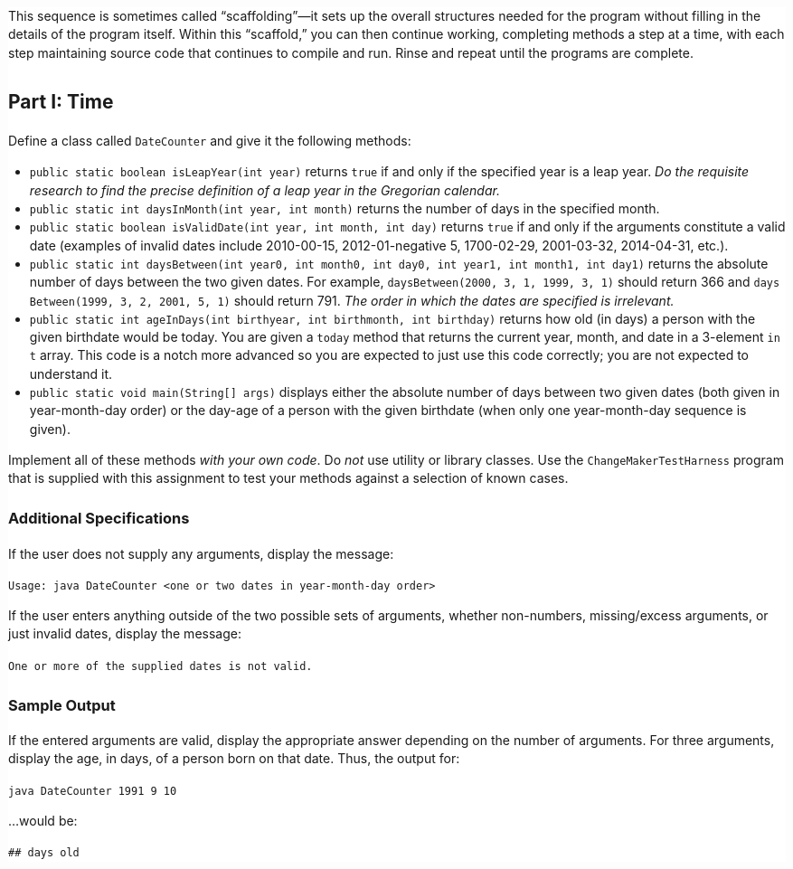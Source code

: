 This sequence is sometimes called “scaffolding”—it sets up the overall structures needed for the program without filling in the details of the program itself. Within this “scaffold,” you can then continue working, completing methods a step at a time, with each step maintaining source code that continues to compile and run. Rinse and repeat until the programs are complete.

## Part I: Time
Define a class called `DateCounter` and give it the following methods:
* `public static boolean isLeapYear(int year)` returns `true` if and only if the specified year is a leap year. _Do the requisite research to find the precise definition of a leap year in the Gregorian calendar._
* `public static int daysInMonth(int year, int month)` returns the number of days in the specified month.
* `public static boolean isValidDate(int year, int month, int day)` returns `true` if and only if the arguments constitute a valid date (examples of invalid dates include 2010-00-15, 2012-01-negative 5, 1700-02-29, 2001-03-32, 2014-04-31, etc.).
* `public static int daysBetween(int year0, int month0, int day0, int year1, int month1, int day1)` returns the absolute number of days between the two given dates. For example, `daysBetween(2000, 3, 1, 1999, 3, 1)` should return 366 and `daysBetween(1999, 3, 2, 2001, 5, 1)` should return 791. _The order in which the dates are specified is irrelevant._
* `public static int ageInDays(int birthyear, int birthmonth, int birthday)` returns how old (in days) a person with the given birthdate would be today. You are given a `today` method that returns the current year, month, and date in a 3-element `int` array. This code is a notch more advanced so you are expected to just use this code correctly; you are not expected to understand it.
* `public static void main(String[] args)` displays either the absolute number of days between two given dates (both given in year-month-day order) or the day-age of a person with the given birthdate (when only one year-month-day sequence is given).

Implement all of these methods _with your own code_. Do _not_ use utility or library classes. Use the `ChangeMakerTestHarness` program that is supplied with this assignment to test your methods against a selection of known cases.

### Additional Specifications
If the user does not supply any arguments, display the message:

    Usage: java DateCounter <one or two dates in year-month-day order>

If the user enters anything outside of the two possible sets of arguments, whether non-numbers, missing/excess arguments, or just invalid dates, display the message:

    One or more of the supplied dates is not valid.

### Sample Output
If the entered arguments are valid, display the appropriate answer depending on the number of arguments. For three arguments, display the age, in days, of a person born on that date. Thus, the output for:

    java DateCounter 1991 9 10

…would be:

    ## days old
